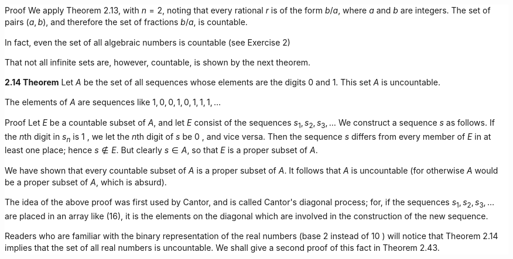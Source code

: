 Proof We apply Theorem $2.13$, with $n=2$, noting that every rational $r$ is of the form $b / a$, where $a$ and $b$ are integers. The set of pairs $(a, b)$, and therefore the set of fractions $b / a$, is countable.

In fact, even the set of all algebraic numbers is countable (see Exercise 2$)$

That not all infinite sets are, however, countable, is shown by the next theorem.

**2.14 Theorem** Let $A$ be the set of all sequences whose elements are the digits 0 and 1. This set $A$ is uncountable.

The elements of $A$ are sequences like $1,0,0,1,0,1,1,1, \ldots$

Proof Let $E$ be a countable subset of $A$, and let $E$ consist of the sequences $s_{1}, s_{2}, s_{3}, \ldots$ We construct a sequence $s$ as follows. If the $n$th digit in $s_{n}$ is 1 , we let the $n$th digit of $s$ be 0 , and vice versa. Then the sequence $s$ differs from every member of $E$ in at least one place; hence $s \notin E$. But clearly $s \in A$, so that $E$ is a proper subset of $A$.

We have shown that every countable subset of $A$ is a proper subset of $A$. It follows that $A$ is uncountable (for otherwise $A$ would be a proper subset of $A$, which is absurd).

The idea of the above proof was first used by Cantor, and is called Cantor's diagonal process; for, if the sequences $s_{1}, s_{2}, s_{3}, \ldots$ are placed in an array like (16), it is the elements on the diagonal which are involved in the construction of the new sequence.

Readers who are familiar with the binary representation of the real numbers (base 2 instead of 10 ) will notice that Theorem $2.14$ implies that the set of all real numbers is uncountable. We shall give a second proof of this fact in Theorem $2.43 .$
